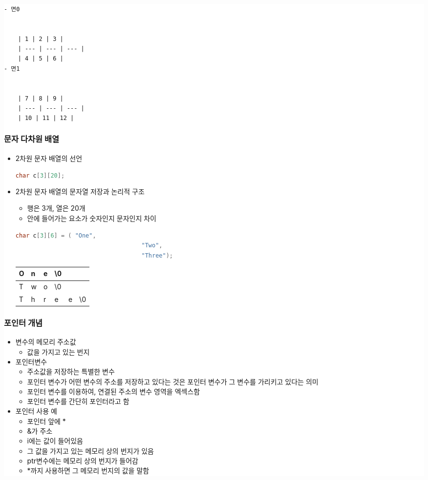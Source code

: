     - 면0
      
      
        | 1 | 2 | 3 |
        | --- | --- | --- |
        | 4 | 5 | 6 |
    - 면1
      
      
        | 7 | 8 | 9 |
        | --- | --- | --- |
        | 10 | 11 | 12 |

### 문자 다차원 배열

- 2차원 문자 배열의 선언
  
    ```c
    char c[3][20];
    ```
    
- 2차원 문자 배열의 문자열 저장과 논리적 구조
    - 행은 3개, 열은 20개
    - 안에 들어가는 요소가 숫자인지 문자인지 차이
    
    ```c
    char c[3][6] = ( "One",
    									"Two",
    									"Three");
    ```
    
    | O | n | e | \0 |  |  |
    | --- | --- | --- | --- | --- | --- |
    | T | w | o | \0 |  |  |
    | T | h | r | e | e | \0 |

### 포인터 개념

- 변수의 메모리 주소값
    - 값을 가지고 있는 번지
- 포인터변수
    - 주소값을 저장하는 특별한 변수
    - 포인터 변수가 어떤 변수의 주소를 저장하고 있다는 것은 포인터 변수가 그 변수를 가리키고 있다는 의미
    - 포인터 변수를 이용하여, 연결된 주소의 변수 영역을 엑섹스함
    - 포인터 변수를 간단히 포인터라고 함
- 포인터 사용 예
    - 포인터 앞에 *
    - &가 주소
    - i에는 값이 들어있음
    - 그 값을 가지고 있는 메모리 상의 번지가 있음
    - ptr변수에는 메모리 상의 번지가 들어감
    - *까지 사용하면 그 메모리 번지의 값을 말함
    